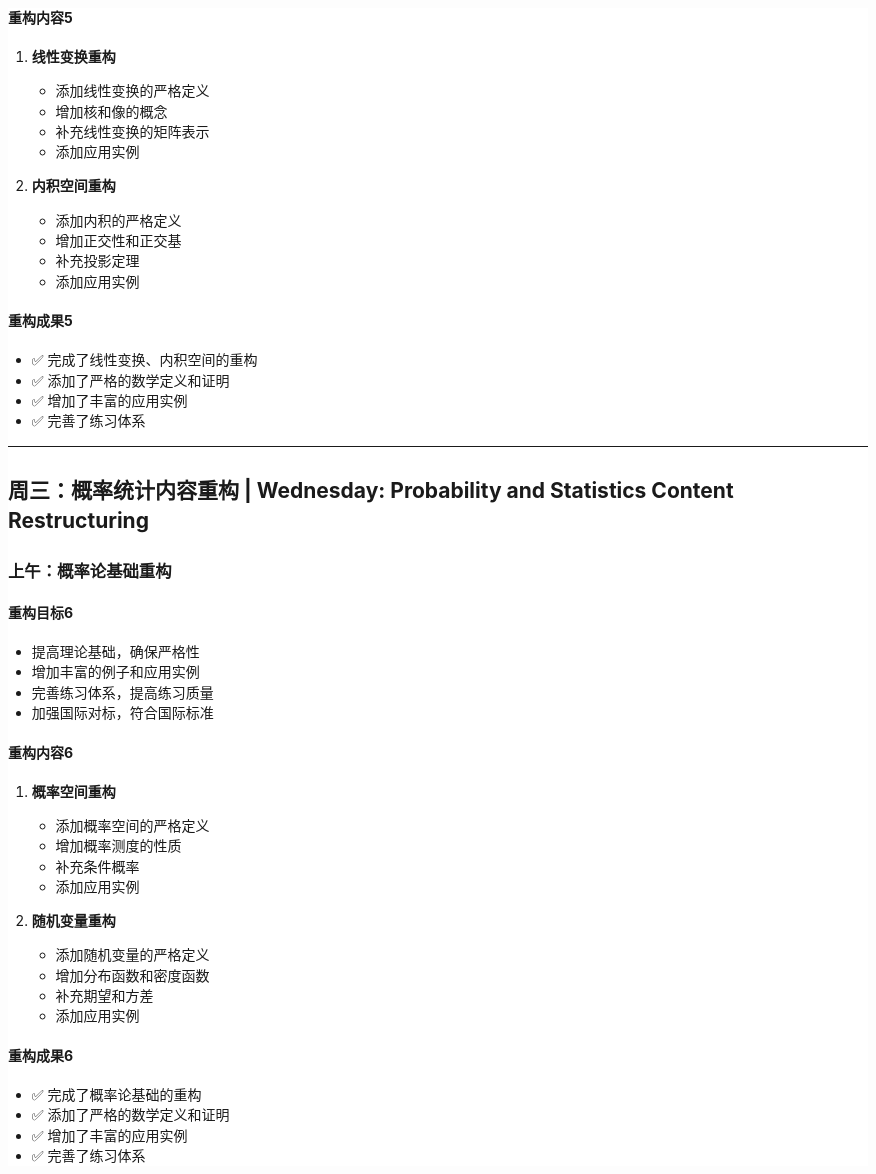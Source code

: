 #### 重构内容5

1. **线性变换重构**
   - 添加线性变换的严格定义
   - 增加核和像的概念
   - 补充线性变换的矩阵表示
   - 添加应用实例

2. **内积空间重构**
   - 添加内积的严格定义
   - 增加正交性和正交基
   - 补充投影定理
   - 添加应用实例

#### 重构成果5

- ✅ 完成了线性变换、内积空间的重构
- ✅ 添加了严格的数学定义和证明
- ✅ 增加了丰富的应用实例
- ✅ 完善了练习体系

---

## 周三：概率统计内容重构 | Wednesday: Probability and Statistics Content Restructuring

### 上午：概率论基础重构

#### 重构目标6

- 提高理论基础，确保严格性
- 增加丰富的例子和应用实例
- 完善练习体系，提高练习质量
- 加强国际对标，符合国际标准

#### 重构内容6

1. **概率空间重构**
   - 添加概率空间的严格定义
   - 增加概率测度的性质
   - 补充条件概率
   - 添加应用实例

2. **随机变量重构**
   - 添加随机变量的严格定义
   - 增加分布函数和密度函数
   - 补充期望和方差
   - 添加应用实例

#### 重构成果6

- ✅ 完成了概率论基础的重构
- ✅ 添加了严格的数学定义和证明
- ✅ 增加了丰富的应用实例
- ✅ 完善了练习体系

